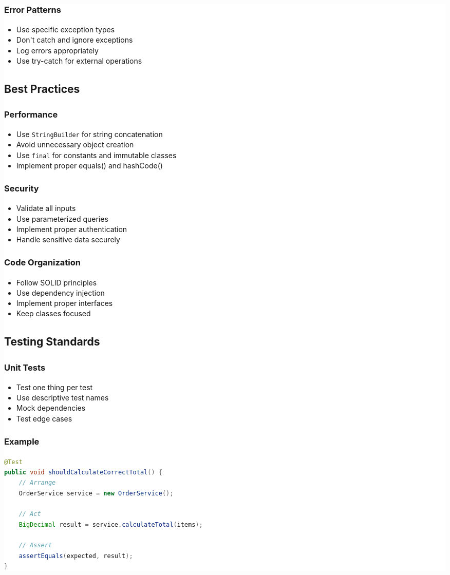 ### Error Patterns
- Use specific exception types
- Don't catch and ignore exceptions
- Log errors appropriately
- Use try-catch for external operations

## Best Practices

### Performance
- Use `StringBuilder` for string concatenation
- Avoid unnecessary object creation
- Use `final` for constants and immutable classes
- Implement proper equals() and hashCode()

### Security
- Validate all inputs
- Use parameterized queries
- Implement proper authentication
- Handle sensitive data securely

### Code Organization
- Follow SOLID principles
- Use dependency injection
- Implement proper interfaces
- Keep classes focused

## Testing Standards

### Unit Tests
- Test one thing per test
- Use descriptive test names
- Mock dependencies
- Test edge cases

### Example
```java
@Test
public void shouldCalculateCorrectTotal() {
    // Arrange
    OrderService service = new OrderService();
    
    // Act
    BigDecimal result = service.calculateTotal(items);
    
    // Assert
    assertEquals(expected, result);
}
```
